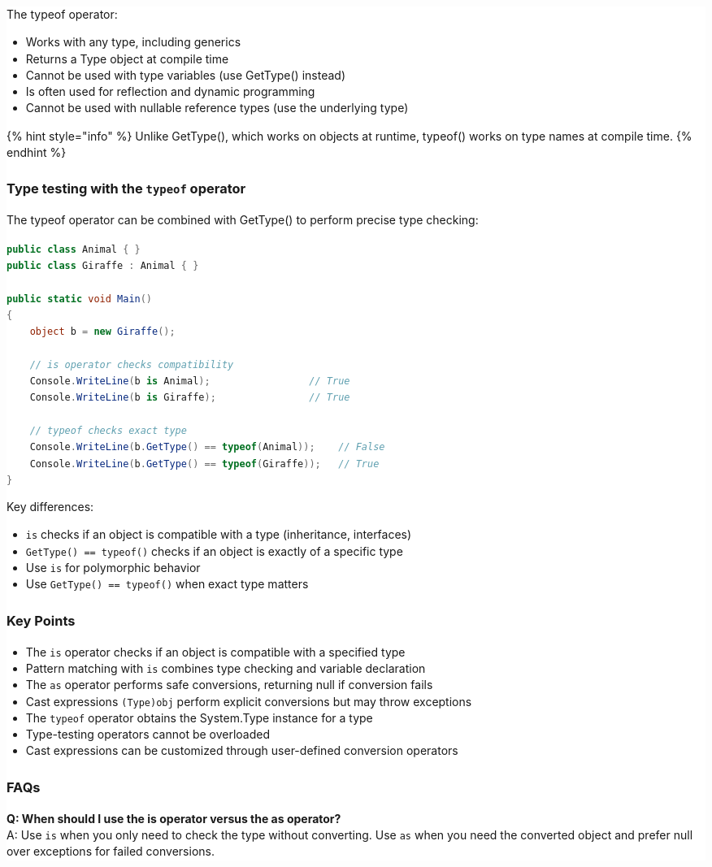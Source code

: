 The typeof operator:

* Works with any type, including generics
* Returns a Type object at compile time
* Cannot be used with type variables (use GetType() instead)
* Is often used for reflection and dynamic programming
* Cannot be used with nullable reference types (use the underlying type)

{% hint style="info" %}
Unlike GetType(), which works on objects at runtime, typeof() works on type names at compile time.
{% endhint %}

### Type testing with the `typeof` operator

The typeof operator can be combined with GetType() to perform precise type checking:

```csharp
public class Animal { }
public class Giraffe : Animal { }

public static void Main()
{
    object b = new Giraffe();

    // is operator checks compatibility
    Console.WriteLine(b is Animal);                 // True
    Console.WriteLine(b is Giraffe);                // True

    // typeof checks exact type
    Console.WriteLine(b.GetType() == typeof(Animal));    // False
    Console.WriteLine(b.GetType() == typeof(Giraffe));   // True
}
```

Key differences:

* `is` checks if an object is compatible with a type (inheritance, interfaces)
* `GetType() == typeof()` checks if an object is exactly of a specific type
* Use `is` for polymorphic behavior
* Use `GetType() == typeof()` when exact type matters

### Key Points

* The `is` operator checks if an object is compatible with a specified type
* Pattern matching with `is` combines type checking and variable declaration
* The `as` operator performs safe conversions, returning null if conversion fails
* Cast expressions `(Type)obj` perform explicit conversions but may throw exceptions
* The `typeof` operator obtains the System.Type instance for a type
* Type-testing operators cannot be overloaded
* Cast expressions can be customized through user-defined conversion operators

### FAQs

**Q: When should I use the is operator versus the as operator?**\
A: Use `is` when you only need to check the type without converting. Use `as` when you need the converted object and prefer null over exceptions for failed conversions.
